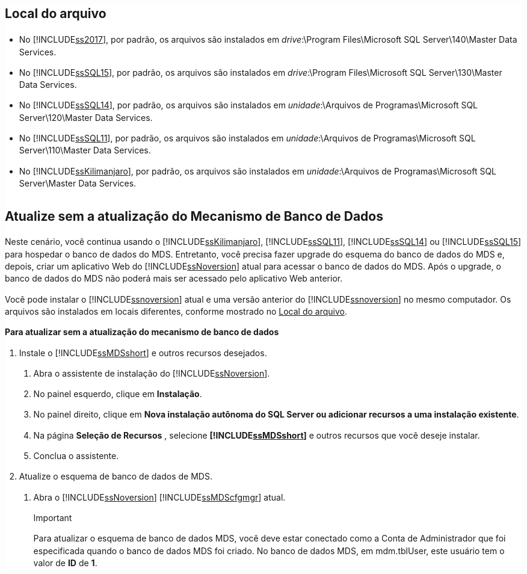 ##  <a name="file-location"></a><a name="fileLocation"></a> Local do arquivo  
  
-   No [!INCLUDE[ss2017](../../includes/sssqlv14-md.md)], por padrão, os arquivos são instalados em *drive*:\Program Files\Microsoft SQL Server\140\Master Data Services.  

-   No [!INCLUDE[ssSQL15](../../includes/sssql16-md.md)], por padrão, os arquivos são instalados em *drive*:\Program Files\Microsoft SQL Server\130\Master Data Services.  
  
-   No [!INCLUDE[ssSQL14](../../includes/sssql14-md.md)], por padrão, os arquivos são instalados em *unidade*:\Arquivos de Programas\Microsoft SQL Server\120\Master Data Services.  
  
-   No [!INCLUDE[ssSQL11](../../includes/sssql11-md.md)], por padrão, os arquivos são instalados em *unidade*:\Arquivos de Programas\Microsoft SQL Server\110\Master Data Services.  
  
-   No [!INCLUDE[ssKilimanjaro](../../includes/sskilimanjaro-md.md)], por padrão, os arquivos são instalados em *unidade*:\Arquivos de Programas\Microsoft SQL Server\Master Data Services.  
  
##  <a name="upgrade-without-database-engine-upgrade"></a><a name="noengine"></a> Atualize sem a atualização do Mecanismo de Banco de Dados  
 Neste cenário, você continua usando o [!INCLUDE[ssKilimanjaro](../../includes/sskilimanjaro-md.md)], [!INCLUDE[ssSQL11](../../includes/sssql11-md.md)], [!INCLUDE[ssSQL14](../../includes/sssql14-md.md)] ou [!INCLUDE[ssSQL15](../../includes/sssql16-md.md)] para hospedar o banco de dados do MDS. Entretanto, você precisa fazer upgrade do esquema do banco de dados do MDS e, depois, criar um aplicativo Web do [!INCLUDE[ssNoversion](../../includes/ssnoversion-md.md)] atual para acessar o banco de dados do MDS. Após o upgrade, o banco de dados do MDS não poderá mais ser acessado pelo aplicativo Web anterior.  
  
 Você pode instalar o [!INCLUDE[ssnoversion](../../includes/ssnoversion-md.md)] atual e uma versão anterior do [!INCLUDE[ssnoversion](../../includes/ssnoversion-md.md)] no mesmo computador. Os arquivos são instalados em locais diferentes, conforme mostrado no [Local do arquivo](#fileLocation).  
  
 **Para atualizar sem a atualização do mecanismo de banco de dados**  
  
1.  Instale o [!INCLUDE[ssMDSshort](../../includes/ssmdsshort-md.md)] e outros recursos desejados.  
  
    1.  Abra o assistente de instalação do [!INCLUDE[ssNoversion](../../includes/ssnoversion-md.md)].  
  
    2.  No painel esquerdo, clique em **Instalação**.  
  
    3.  No painel direito, clique em **Nova instalação autônoma do SQL Server ou adicionar recursos a uma instalação existente**.  
  
    4.  Na página **Seleção de Recursos** , selecione **[!INCLUDE[ssMDSshort](../../includes/ssmdsshort-md.md)]** e outros recursos que você deseje instalar.  
  
    5.  Conclua o assistente.  
  
2.  Atualize o esquema de banco de dados de MDS.  
  
    1.  Abra o [!INCLUDE[ssNoversion](../../includes/ssnoversion-md.md)] [!INCLUDE[ssMDScfgmgr](../../includes/ssmdscfgmgr-md.md)] atual.  
  
        > [!IMPORTANT]  
        >  Para atualizar o esquema de banco de dados MDS, você deve estar conectado como a Conta de Administrador que foi especificada quando o banco de dados MDS foi criado. No banco de dados MDS, em mdm.tblUser, este usuário tem o valor de **ID** de **1**.  
  